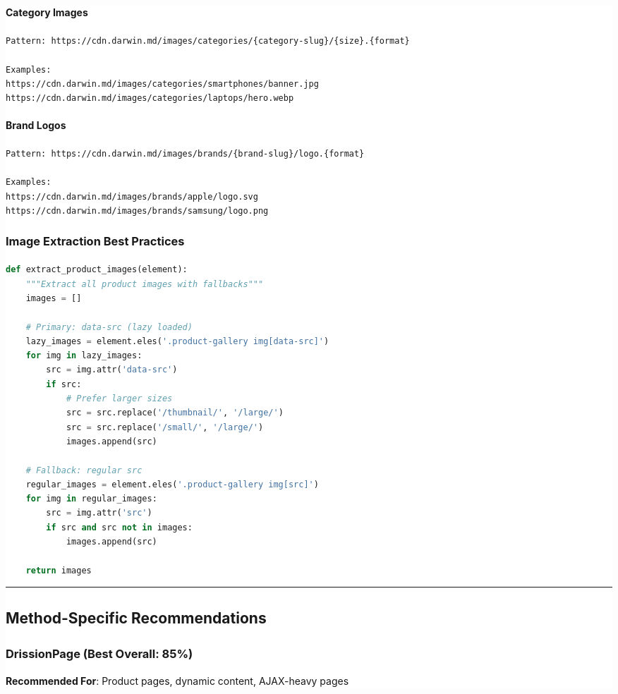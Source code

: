 #### Category Images
```
Pattern: https://cdn.darwin.md/images/categories/{category-slug}/{size}.{format}

Examples:
https://cdn.darwin.md/images/categories/smartphones/banner.jpg
https://cdn.darwin.md/images/categories/laptops/hero.webp
```

#### Brand Logos
```
Pattern: https://cdn.darwin.md/images/brands/{brand-slug}/logo.{format}

Examples:
https://cdn.darwin.md/images/brands/apple/logo.svg
https://cdn.darwin.md/images/brands/samsung/logo.png
```

### Image Extraction Best Practices

```python
def extract_product_images(element):
    """Extract all product images with fallbacks"""
    images = []
    
    # Primary: data-src (lazy loaded)
    lazy_images = element.eles('.product-gallery img[data-src]')
    for img in lazy_images:
        src = img.attr('data-src')
        if src:
            # Prefer larger sizes
            src = src.replace('/thumbnail/', '/large/')
            src = src.replace('/small/', '/large/')
            images.append(src)
    
    # Fallback: regular src
    regular_images = element.eles('.product-gallery img[src]')
    for img in regular_images:
        src = img.attr('src')
        if src and src not in images:
            images.append(src)
    
    return images
```

---

## Method-Specific Recommendations

### DrissionPage (Best Overall: 85%)
**Recommended For**: Product pages, dynamic content, AJAX-heavy pages
